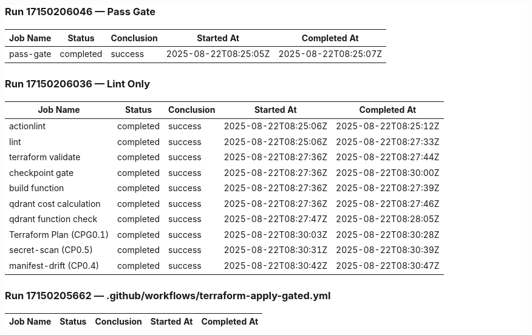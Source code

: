 
### Run 17150206046 — Pass Gate
| Job Name | Status | Conclusion | Started At | Completed At |
|----------|--------|------------|------------|---------------|
| pass-gate | completed | success | 2025-08-22T08:25:05Z | 2025-08-22T08:25:07Z |

### Run 17150206036 — Lint Only
| Job Name | Status | Conclusion | Started At | Completed At |
|----------|--------|------------|------------|---------------|
| actionlint | completed | success | 2025-08-22T08:25:06Z | 2025-08-22T08:25:12Z |
| lint | completed | success | 2025-08-22T08:25:06Z | 2025-08-22T08:27:33Z |
| terraform validate | completed | success | 2025-08-22T08:27:36Z | 2025-08-22T08:27:44Z |
| checkpoint gate | completed | success | 2025-08-22T08:27:36Z | 2025-08-22T08:30:00Z |
| build function | completed | success | 2025-08-22T08:27:36Z | 2025-08-22T08:27:39Z |
| qdrant cost calculation | completed | success | 2025-08-22T08:27:36Z | 2025-08-22T08:27:46Z |
| qdrant function check | completed | success | 2025-08-22T08:27:47Z | 2025-08-22T08:28:05Z |
| Terraform Plan (CPG0.1) | completed | success | 2025-08-22T08:30:03Z | 2025-08-22T08:30:28Z |
| secret-scan (CP0.5) | completed | success | 2025-08-22T08:30:31Z | 2025-08-22T08:30:39Z |
| manifest-drift (CP0.4) | completed | success | 2025-08-22T08:30:42Z | 2025-08-22T08:30:47Z |

### Run 17150205662 — .github/workflows/terraform-apply-gated.yml
| Job Name | Status | Conclusion | Started At | Completed At |
|----------|--------|------------|------------|---------------|
